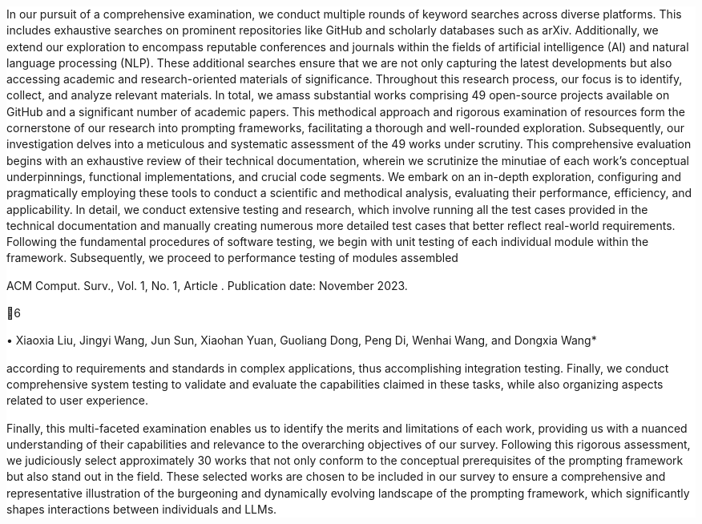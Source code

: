 In our pursuit of a comprehensive examination, we conduct multiple rounds of keyword searches across diverse
platforms. This includes exhaustive searches on prominent repositories like GitHub and scholarly databases
such as arXiv. Additionally, we extend our exploration to encompass reputable conferences and journals within
the fields of artificial intelligence (AI) and natural language processing (NLP). These additional searches ensure
that we are not only capturing the latest developments but also accessing academic and research-oriented
materials of significance. Throughout this research process, our focus is to identify, collect, and analyze relevant
materials. In total, we amass substantial works comprising 49 open-source projects available on GitHub and a
significant number of academic papers. This methodical approach and rigorous examination of resources form the
cornerstone of our research into prompting frameworks, facilitating a thorough and well-rounded exploration.
Subsequently, our investigation delves into a meticulous and systematic assessment of the 49 works under
scrutiny. This comprehensive evaluation begins with an exhaustive review of their technical documentation,
wherein we scrutinize the minutiae of each work’s conceptual underpinnings, functional implementations, and
crucial code segments. We embark on an in-depth exploration, configuring and pragmatically employing these
tools to conduct a scientific and methodical analysis, evaluating their performance, efficiency, and applicability.
In detail, we conduct extensive testing and research, which involve running all the test cases provided in the
technical documentation and manually creating numerous more detailed test cases that better reflect real-world
requirements. Following the fundamental procedures of software testing, we begin with unit testing of each
individual module within the framework. Subsequently, we proceed to performance testing of modules assembled

ACM Comput. Surv., Vol. 1, No. 1, Article . Publication date: November 2023.

6

• Xiaoxia Liu, Jingyi Wang, Jun Sun, Xiaohan Yuan, Guoliang Dong, Peng Di, Wenhai Wang, and Dongxia Wang*

according to requirements and standards in complex applications, thus accomplishing integration testing. Finally,
we conduct comprehensive system testing to validate and evaluate the capabilities claimed in these tasks, while
also organizing aspects related to user experience.

Finally, this multi-faceted examination enables us to identify the merits and limitations of each work, providing
us with a nuanced understanding of their capabilities and relevance to the overarching objectives of our survey.
Following this rigorous assessment, we judiciously select approximately 30 works that not only conform to the
conceptual prerequisites of the prompting framework but also stand out in the field. These selected works are
chosen to be included in our survey to ensure a comprehensive and representative illustration of the burgeoning
and dynamically evolving landscape of the prompting framework, which significantly shapes interactions between
individuals and LLMs.

